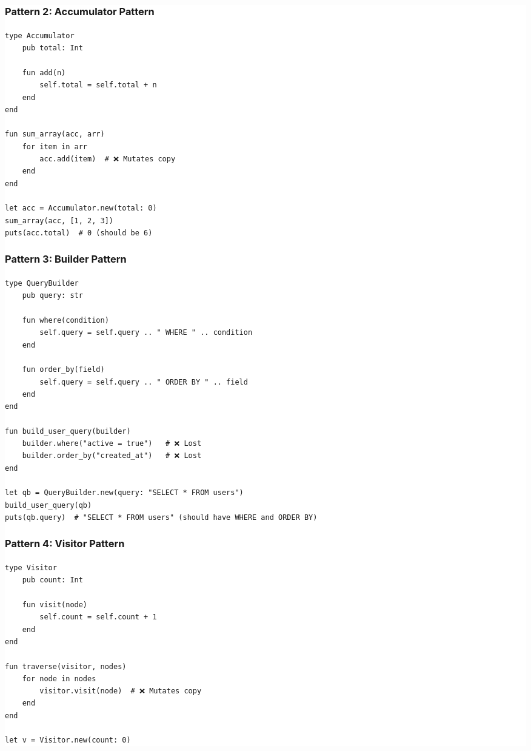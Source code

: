### Pattern 2: Accumulator Pattern

```quest
type Accumulator
    pub total: Int

    fun add(n)
        self.total = self.total + n
    end
end

fun sum_array(acc, arr)
    for item in arr
        acc.add(item)  # ❌ Mutates copy
    end
end

let acc = Accumulator.new(total: 0)
sum_array(acc, [1, 2, 3])
puts(acc.total)  # 0 (should be 6)
```

### Pattern 3: Builder Pattern

```quest
type QueryBuilder
    pub query: str

    fun where(condition)
        self.query = self.query .. " WHERE " .. condition
    end

    fun order_by(field)
        self.query = self.query .. " ORDER BY " .. field
    end
end

fun build_user_query(builder)
    builder.where("active = true")   # ❌ Lost
    builder.order_by("created_at")   # ❌ Lost
end

let qb = QueryBuilder.new(query: "SELECT * FROM users")
build_user_query(qb)
puts(qb.query)  # "SELECT * FROM users" (should have WHERE and ORDER BY)
```

### Pattern 4: Visitor Pattern

```quest
type Visitor
    pub count: Int

    fun visit(node)
        self.count = self.count + 1
    end
end

fun traverse(visitor, nodes)
    for node in nodes
        visitor.visit(node)  # ❌ Mutates copy
    end
end

let v = Visitor.new(count: 0)
```